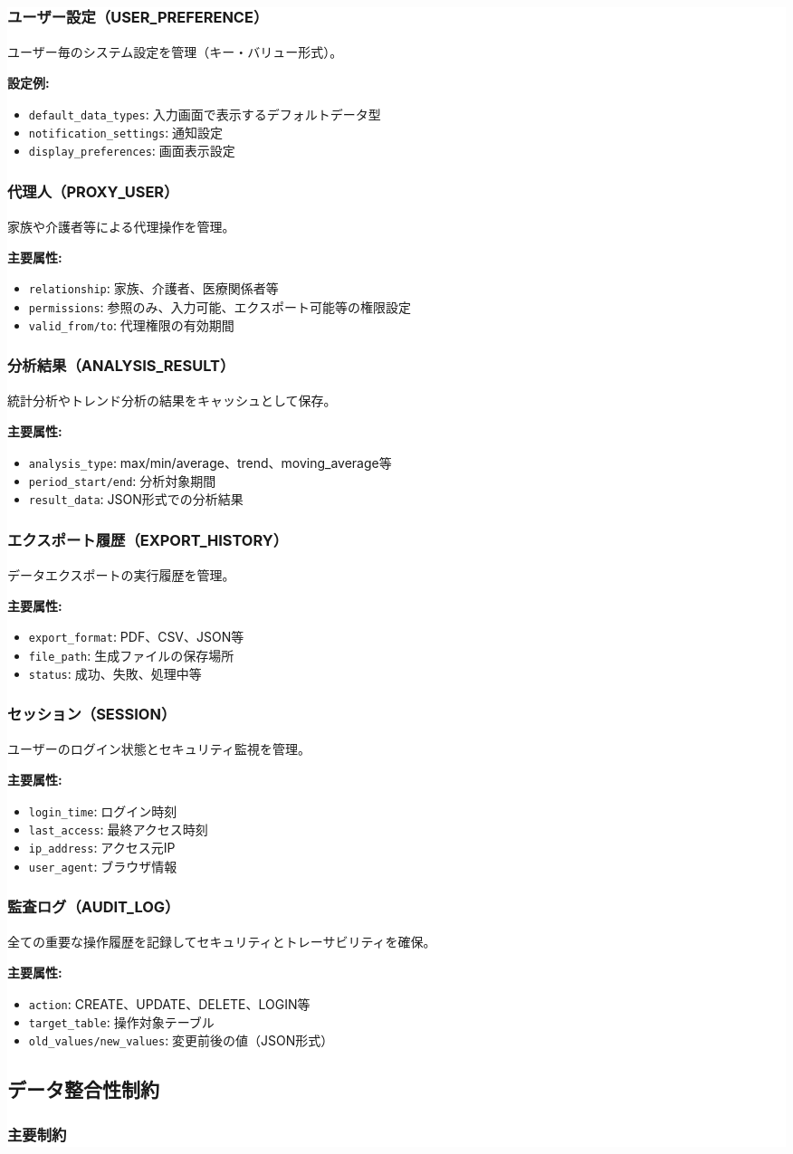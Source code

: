 ### ユーザー設定（USER_PREFERENCE）
ユーザー毎のシステム設定を管理（キー・バリュー形式）。

**設定例:**
- `default_data_types`: 入力画面で表示するデフォルトデータ型
- `notification_settings`: 通知設定
- `display_preferences`: 画面表示設定

### 代理人（PROXY_USER）
家族や介護者等による代理操作を管理。

**主要属性:**
- `relationship`: 家族、介護者、医療関係者等
- `permissions`: 参照のみ、入力可能、エクスポート可能等の権限設定
- `valid_from/to`: 代理権限の有効期間

### 分析結果（ANALYSIS_RESULT）
統計分析やトレンド分析の結果をキャッシュとして保存。

**主要属性:**
- `analysis_type`: max/min/average、trend、moving_average等
- `period_start/end`: 分析対象期間
- `result_data`: JSON形式での分析結果

### エクスポート履歴（EXPORT_HISTORY）
データエクスポートの実行履歴を管理。

**主要属性:**
- `export_format`: PDF、CSV、JSON等
- `file_path`: 生成ファイルの保存場所
- `status`: 成功、失敗、処理中等

### セッション（SESSION）
ユーザーのログイン状態とセキュリティ監視を管理。

**主要属性:**
- `login_time`: ログイン時刻
- `last_access`: 最終アクセス時刻
- `ip_address`: アクセス元IP
- `user_agent`: ブラウザ情報

### 監査ログ（AUDIT_LOG）
全ての重要な操作履歴を記録してセキュリティとトレーサビリティを確保。

**主要属性:**
- `action`: CREATE、UPDATE、DELETE、LOGIN等
- `target_table`: 操作対象テーブル
- `old_values/new_values`: 変更前後の値（JSON形式）

## データ整合性制約

### 主要制約
